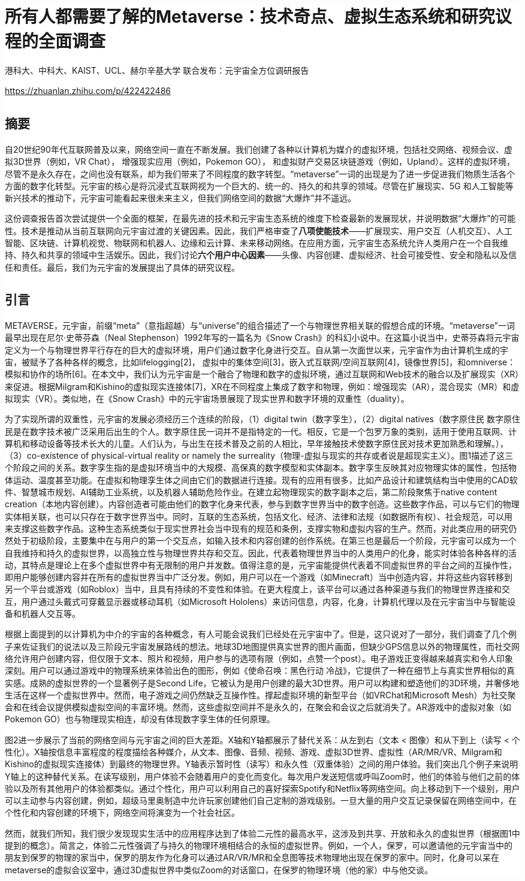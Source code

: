 # 所有人都需要了解的Metaverse：技术奇点、虚拟生态系统和研究议程的全面调查

港科大、中科大、KAIST、UCL、赫尔辛基大学 联合发布：元宇宙全方位调研报告

https://zhuanlan.zhihu.com/p/422422486

## 摘要

自20世纪90年代互联网普及以来，网络空间一直在不断发展。我们创建了各种以计算机为媒介的虚拟环境，包括社交网络、视频会议、虚拟3D世界（例如，VR Chat）， 增强现实应用（例如，Pokemon GO）， 和虚拟财产交易区块链游戏（例如，Upland）。这样的虚拟环境，尽管不是永久存在，之间也没有联系，却为我们带来了不同程度的数字转型。“metaverse”一词的出现是为了进一步促进我们物质生活各个方面的数字化转型。元宇宙的核心是将沉浸式互联网视为一个巨大的、统一的、持久的和共享的领域。尽管在扩展现实、5G 和人工智能等新兴技术的推动下，元宇宙可能看起来很未来主义，但我们网络空间的数据“大爆炸”并不遥远。

这份调查报告首次尝试提供一个全面的框架，在最先进的技术和元宇宙生态系统的维度下检查最新的发展现状，并说明数据“大爆炸”的可能性。技术是推动从当前互联网向元宇宙过渡的关键因素。因此，我们严格审查了**八项使能技术**——扩展现实、用户交互（人机交互）、人工智能、区块链、计算机视觉、物联网和机器人、边缘和云计算、未来移动网络。在应用方面，元宇宙生态系统允许人类用户在一个自我维持、持久和共享的领域中生活娱乐。因此，我们讨论**六个用户中心因素**——头像、内容创建、虚拟经济、社会可接受性、安全和隐私以及信任和责任。最后，我们为元宇宙的发展提出了具体的研究议程。

## 引言

METAVERSE，元宇宙，前缀“meta”（意指超越）与“universe”的组合描述了一个与物理世界相关联的假想合成的环境。“metaverse”一词最早出现在尼尔·史蒂芬森（Neal Stephenson）1992年写的一篇名为《Snow Crash》的科幻小说中。在这篇小说当中，史蒂芬森将元宇宙定义为一个与物理世界平行存在的巨大的虚拟环境，用户们通过数字化身进行交互。自从第一次面世以来，元宇宙作为由计算机生成的宇宙，被赋予了各种各样的概念，比如lifelogging[2]， 虚拟中的集体空间[3]，嵌入式互联网/空间互联网[4]，镜像世界[5]，和omniverse：模拟和协作的场所[6]。在本文中，我们认为元宇宙是一个融合了物理和数字的虚拟环境，通过互联网和Web技术的融合以及扩展现实（XR）来促进。根据Milgram和Kishino的虚拟现实连接体[7]，XR在不同程度上集成了数字和物理，例如：增强现实（AR），混合现实（MR）和虚拟现实（VR）。类似地，在《Snow Crash》中的元宇宙场景展现了现实世界和数字环境的双重性（duality）。

为了实现所谓的双重性，元宇宙的发展必须经历三个连续的阶段，（1）digital twin（数字孪生），（2）digital natives（数字原住民    数字原住民是在数字技术被广泛采用后出生的个人。数字原住民一词并不是指特定的一代。相反，它是一个包罗万象的类别，适用于使用互联网、计算机和移动设备等技术长大的儿童。人们认为，与出生在技术普及之前的人相比，早年接触技术使数字原住民对技术更加熟悉和理解。），（3）co-existence of physical-virtual reality or namely the surreality（物理-虚拟与现实的共存或者说是超现实主义）。图1描述了这三个阶段之间的关系。数字孪生指的是虚拟环境当中的大规模、高保真的数字模型和实体副本。数字孪生反映其对应物理实体的属性，包括物体运动、温度甚至功能。在虚拟和物理孪生体之间由它们的数据进行连接。现有的应用有很多，比如产品设计和建筑结构当中使用的CAD软件、智慧城市规划、AI辅助工业系统，以及机器人辅助危险作业。在建立起物理现实的数字副本之后，第二阶段聚焦于native content creation（本地内容创建）。内容创造者可能由他们的数字化身来代表，参与到数字世界当中的数字创造。这些数字作品，可以与它们的物理实体相关联，也可以只存在于数字世界当中。同时，互联的生态系统，包括文化、经济、法律和法规（如数据所有权）、社会规范，可以用来支撑这些数字作品。这种生态系统类似于现实世界社会当中现有的规范和条例，支撑实物和虚拟内容的生产。然而，对此类应用的研究仍然处于初级阶段，主要集中在与用户的第一个交互点，如输入技术和内容创建的创作系统。在第三也是最后一个阶段，元宇宙可以成为一个自我维持和持久的虚拟世界，以高独立性与物理世界共存和交互。因此，代表着物理世界当中的人类用户的化身，能实时体验各种各样的活动，其特点是理论上在多个虚拟世界中有无限制的用户并发数。值得注意的是，元宇宙能提供代表着不同虚拟世界的平台之间的互操作性，即用户能够创建内容并在所有的虚拟世界当中广泛分发。例如，用户可以在一个游戏（如Minecraft）当中创造内容，并将这些内容转移到另一个平台或游戏（如Roblox）当中，且具有持续的不变性和体验。在更大程度上，该平台可以通过各种渠道与我们的物理世界连接和交互，用户通过头戴式可穿戴显示器或移动耳机（如Microsoft Hololens）来访问信息，内容，化身，计算机代理以及在元宇宙当中与智能设备和机器人交互等。

根据上面提到的以计算机为中介的宇宙的各种概念，有人可能会说我们已经处在元宇宙中了。但是，这只说对了一部分，我们调查了几个例子来佐证我们的说法以及三阶段元宇宙发展路线的想法。地球3D地图提供真实世界的图片画面，但缺少GPS信息以外的物理属性，而社交网络允许用户创建内容，但仅限于文本、照片和视频，用户参与的选项有限（例如，点赞一个post）。电子游戏正变得越来越真实和令人印象深刻。用户可以通过游戏中的物理系统来体验出色的图形，例如《使命召唤：黑色行动 冷战》，它提供了一种在细节上与真实世界相似的真实感。成熟的虚拟世界的一个显著例子是Second Life，它被认为是用户创建的最大3D世界。用户可以构建和塑造他们的3D环境，并奢侈地生活在这样一个虚拟世界中。然而，电子游戏之间仍然缺乏互操作性。撑起虚拟环境的新型平台（如VRChat和Microsoft Mesh）为社交聚会和在线会议提供模拟虚拟空间的丰富环境。然而，这些虚拟空间并不是永久的，在聚会和会议之后就消失了。AR游戏中的虚拟对象（如Pokemon GO）也与物理现实相连，却没有体现数字孪生体的任何原理。

图2进一步展示了当前的网络空间与元宇宙之间的巨大差距。X轴和Y轴都展示了替代关系：从左到右（文本 < 图像）和从下到上（读写 < 个性化）。X轴按信息丰富程度的程度描绘各种媒介，从文本、图像、音频、视频、游戏、虚拟3D世界、虚拟性（AR/MR/VR、Milgram和Kishino的虚拟现实连接体）到最终的物理世界。Y轴表示暂时性（读写）和永久性（双重体验）之间的用户体验。我们突出几个例子来说明Y轴上的这种替代关系。在读写级别，用户体验不会随着用户的变化而变化。每次用户发送短信或呼叫Zoom时，他们的体验与他们之前的体验以及所有其他用户的体验都类似。通过个性化，用户可以利用自己的喜好探索Spotify和Netflix等网络空间。向上移动到下一个级别，用户可以主动参与内容创建，例如，超级马里奥制造中允许玩家创建他们自己定制的游戏级别。一旦大量的用户交互记录保留在网络空间中，在个性化和内容创建的环境下，网络空间将演变为一个社会社区。

然而，就我们所知，我们很少发现现实生活中的应用程序达到了体验二元性的最高水平，这涉及到共享、开放和永久的虚拟世界（根据图1中提到的概念）。简言之，体验二元性强调了与持久的物理环境相结合的永恒的虚拟世界。例如，一个人，保罗，可以邀请他的元宇宙当中的朋友到保罗的物理的家当中，保罗的朋友作为化身可以通过AR/VR/MR和全息图等技术物理地出现在保罗的家中。同时，化身可以呆在metaverse的虚拟会议室中，通过3D虚拟世界中类似Zoom的对话窗口，在保罗的物理环境（他的家）中与他交谈。
